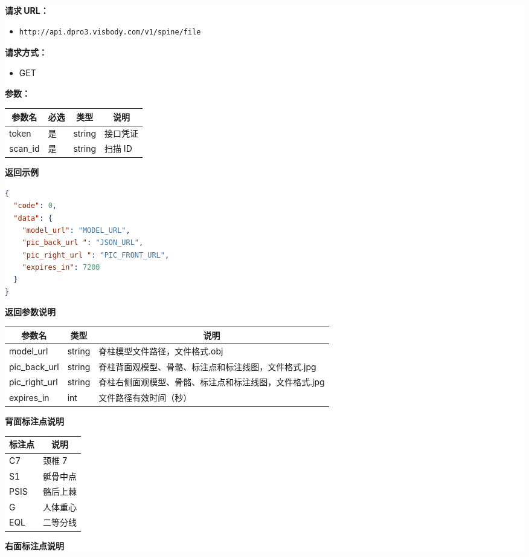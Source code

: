 **请求 URL：**

- `http://api.dpro3.visbody.com/v1/spine/file`

**请求方式：**

- GET

**参数：**

| 参数名  | 必选 | 类型   | 说明     |
| ------- | ---- | ------ | -------- |
| token   | 是   | string | 接口凭证 |
| scan_id | 是   | string | 扫描 ID  |

**返回示例**

```json
{
  "code": 0,
  "data": {
    "model_url": "MODEL_URL",
    "pic_back_url ": "JSON_URL",
    "pic_right_url ": "PIC_FRONT_URL",
    "expires_in": 7200
  }
}
```

**返回参数说明**

| 参数名        | 类型   | 说明                                                   |
| ------------- | ------ | ------------------------------------------------------ |
| model_url     | string | 脊柱模型文件路径，文件格式.obj                         |
| pic_back_url  | string | 脊柱背面观模型、骨骼、标注点和标注线图，文件格式.jpg   |
| pic_right_url | string | 脊柱右侧面观模型、骨骼、标注点和标注线图，文件格式.jpg |
| expires_in    | int    | 文件路径有效时间（秒）                                 |

**背面标注点说明**

| 标注点 | 说明     |
| ------ | -------- |
| C7     | 颈椎 7   |
| S1     | 骶骨中点 |
| PSIS   | 骼后上棘 |
| G      | 人体重心 |
| EQL    | 二等分线 |

**右面标注点说明**
